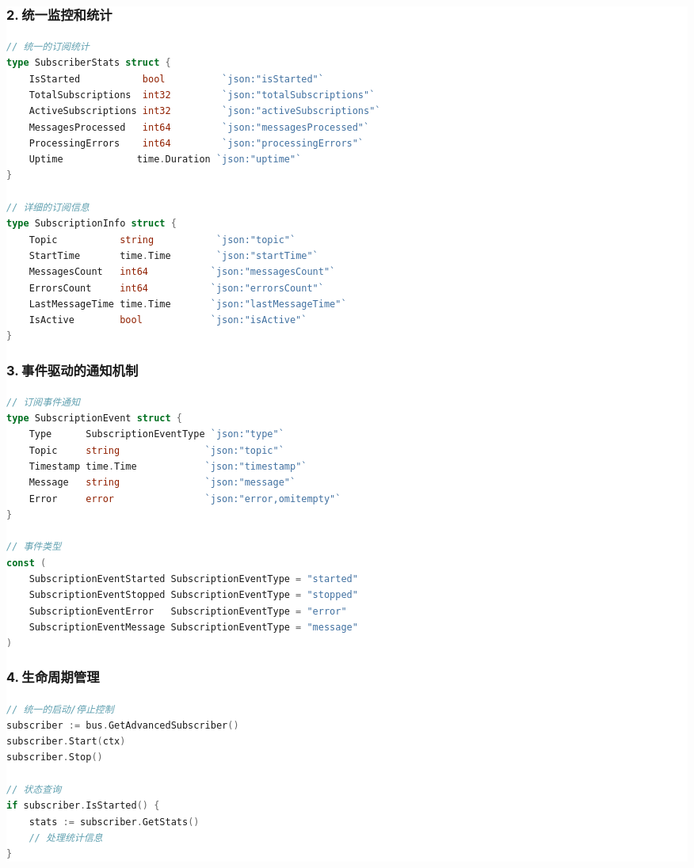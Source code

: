 ### **2. 统一监控和统计**
```go
// 统一的订阅统计
type SubscriberStats struct {
    IsStarted           bool          `json:"isStarted"`
    TotalSubscriptions  int32         `json:"totalSubscriptions"`
    ActiveSubscriptions int32         `json:"activeSubscriptions"`
    MessagesProcessed   int64         `json:"messagesProcessed"`
    ProcessingErrors    int64         `json:"processingErrors"`
    Uptime             time.Duration `json:"uptime"`
}

// 详细的订阅信息
type SubscriptionInfo struct {
    Topic           string           `json:"topic"`
    StartTime       time.Time        `json:"startTime"`
    MessagesCount   int64           `json:"messagesCount"`
    ErrorsCount     int64           `json:"errorsCount"`
    LastMessageTime time.Time       `json:"lastMessageTime"`
    IsActive        bool            `json:"isActive"`
}
```

### **3. 事件驱动的通知机制**
```go
// 订阅事件通知
type SubscriptionEvent struct {
    Type      SubscriptionEventType `json:"type"`
    Topic     string               `json:"topic"`
    Timestamp time.Time            `json:"timestamp"`
    Message   string               `json:"message"`
    Error     error                `json:"error,omitempty"`
}

// 事件类型
const (
    SubscriptionEventStarted SubscriptionEventType = "started"
    SubscriptionEventStopped SubscriptionEventType = "stopped"
    SubscriptionEventError   SubscriptionEventType = "error"
    SubscriptionEventMessage SubscriptionEventType = "message"
)
```

### **4. 生命周期管理**
```go
// 统一的启动/停止控制
subscriber := bus.GetAdvancedSubscriber()
subscriber.Start(ctx)
subscriber.Stop()

// 状态查询
if subscriber.IsStarted() {
    stats := subscriber.GetStats()
    // 处理统计信息
}
```
